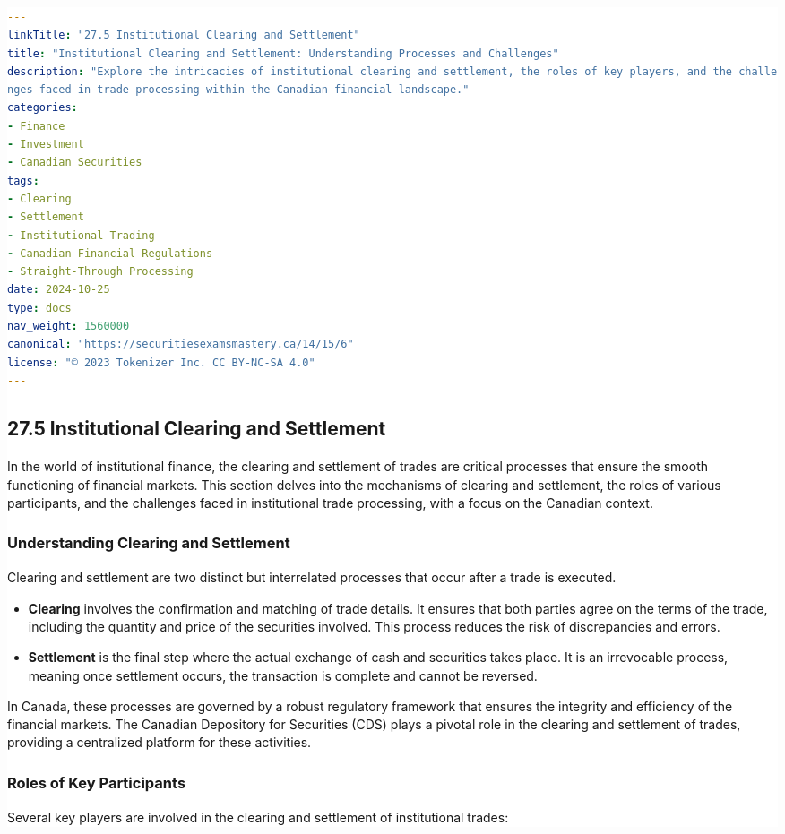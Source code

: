 ```yaml
---
linkTitle: "27.5 Institutional Clearing and Settlement"
title: "Institutional Clearing and Settlement: Understanding Processes and Challenges"
description: "Explore the intricacies of institutional clearing and settlement, the roles of key players, and the challenges faced in trade processing within the Canadian financial landscape."
categories:
- Finance
- Investment
- Canadian Securities
tags:
- Clearing
- Settlement
- Institutional Trading
- Canadian Financial Regulations
- Straight-Through Processing
date: 2024-10-25
type: docs
nav_weight: 1560000
canonical: "https://securitiesexamsmastery.ca/14/15/6"
license: "© 2023 Tokenizer Inc. CC BY-NC-SA 4.0"
---
```


## 27.5 Institutional Clearing and Settlement

In the world of institutional finance, the clearing and settlement of trades are critical processes that ensure the smooth functioning of financial markets. This section delves into the mechanisms of clearing and settlement, the roles of various participants, and the challenges faced in institutional trade processing, with a focus on the Canadian context.

### Understanding Clearing and Settlement

Clearing and settlement are two distinct but interrelated processes that occur after a trade is executed. 

- **Clearing** involves the confirmation and matching of trade details. It ensures that both parties agree on the terms of the trade, including the quantity and price of the securities involved. This process reduces the risk of discrepancies and errors.

- **Settlement** is the final step where the actual exchange of cash and securities takes place. It is an irrevocable process, meaning once settlement occurs, the transaction is complete and cannot be reversed.

In Canada, these processes are governed by a robust regulatory framework that ensures the integrity and efficiency of the financial markets. The Canadian Depository for Securities (CDS) plays a pivotal role in the clearing and settlement of trades, providing a centralized platform for these activities.

### Roles of Key Participants

Several key players are involved in the clearing and settlement of institutional trades:
